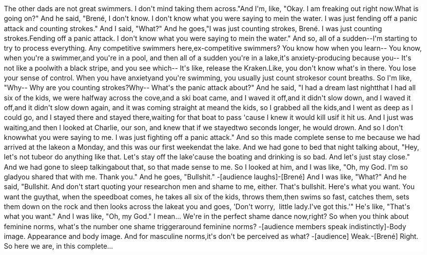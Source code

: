The other dads are not great swimmers.
I don't mind taking them across."And I'm, like, "Okay.
I am freaking out right now.What is going on?"
And he said, "Brené, I don't know.
I don't know what you were saying to mein the water.
I was just fending off a panic attack
and counting strokes."
And I said, "What?" And he goes,"I was just counting strokes, Brené.
I was just counting strokes.Fending off a panic attack.
I don't know what you were saying to mein the water."
And so, all of a sudden--I'm starting to try to process everything.
Any competitive swimmers here,ex-competitive swimmers?
You know how when you learn--
You know, when you're a swimmer,and you're in a pool,
and then all of a sudden you're in a lake,it's anxiety-producing
because you-- It's not like a poolwith a black stripe, and you see which--
It's like, release the Kraken.Like, you don't know what's in there.
You lose your sense of control.
When you have anxietyand you're swimming,
you usually just count strokesor count breaths.
So I'm like,
"Why-- Why are you counting strokes?Why-- What's the panic attack about?"
And he said, "I had a dream last nightthat I had all six of the kids,
we were halfway across the cove,and a ski boat came,
and I waved it off,and it didn't slow down,
and I waved it off,and it didn't slow down again,
and it was coming straight at meand the kids,
so I grabbed all the kids,and I went as deep as I could go,
and I stayed there and stayed there,waiting for that boat to pass
'cause I knew it would kill usif it hit us.
And I just was waiting,and then I looked at Charlie,
our son, and knew that if we stayedtwo seconds longer, he would drown.
And so I don't knowwhat you were saying to me.
I was just fighting off a panic attack."
And so this made complete sense to me
because we had arrived at the lakeon a Monday,
and this was our first weekendat the lake.
And we had gone to bed that night
talking about, "Hey, let's not tubeor do anything like that.
Let's stay off the lake'cause the boating and drinking is so bad.
And let's just stay close."
And we had gone to sleep talkingabout that, so that made sense to me.
So I looked at him, and I was like,
"Oh, my God. I'm so gladyou shared that with me. Thank you."
And he goes, "Bullshit."
-[audience laughs]-[Brené] And I was like, "What?"
And he said, "Bullshit.
And don't start quoting your researchon men and shame to me, either.
That's bullshit. Here's what you want.
You want the guythat, when the speedboat comes,
he takes all six of the kids,
throws them,then swims so fast, catches them,
sets them down on the rock
and then looks across the lakeat you and goes,
'Don't worry,  little lady.I've got this.'"
He's like, "That's what you want."
And I was like, "Oh, my God." I mean...
We're in the perfect shame dance now,right?
So when you think about feminine norms,
what's the number one shame triggeraround feminine norms?
-[audience members speak indistinctly]-Body image. Appearance and body image.
And for masculine norms,it's don't be perceived as what?
-[audience] Weak.-[Brené] Right.
So here we are, in this complete...